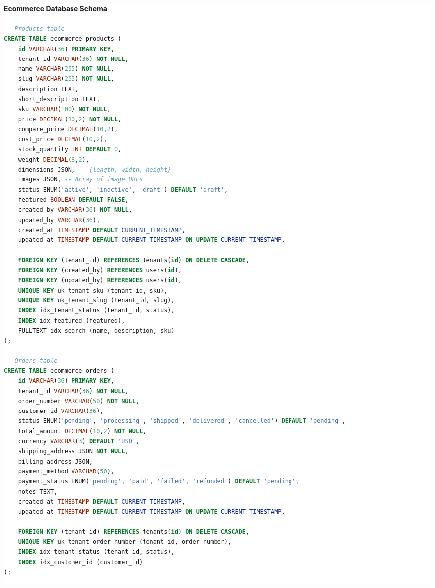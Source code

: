 #### **Ecommerce Database Schema**
```sql
-- Products table
CREATE TABLE ecommerce_products (
    id VARCHAR(36) PRIMARY KEY,
    tenant_id VARCHAR(36) NOT NULL,
    name VARCHAR(255) NOT NULL,
    slug VARCHAR(255) NOT NULL,
    description TEXT,
    short_description TEXT,
    sku VARCHAR(100) NOT NULL,
    price DECIMAL(10,2) NOT NULL,
    compare_price DECIMAL(10,2),
    cost_price DECIMAL(10,2),
    stock_quantity INT DEFAULT 0,
    weight DECIMAL(8,2),
    dimensions JSON, -- {length, width, height}
    images JSON, -- Array of image URLs
    status ENUM('active', 'inactive', 'draft') DEFAULT 'draft',
    featured BOOLEAN DEFAULT FALSE,
    created_by VARCHAR(36) NOT NULL,
    updated_by VARCHAR(36),
    created_at TIMESTAMP DEFAULT CURRENT_TIMESTAMP,
    updated_at TIMESTAMP DEFAULT CURRENT_TIMESTAMP ON UPDATE CURRENT_TIMESTAMP,
    
    FOREIGN KEY (tenant_id) REFERENCES tenants(id) ON DELETE CASCADE,
    FOREIGN KEY (created_by) REFERENCES users(id),
    FOREIGN KEY (updated_by) REFERENCES users(id),
    UNIQUE KEY uk_tenant_sku (tenant_id, sku),
    UNIQUE KEY uk_tenant_slug (tenant_id, slug),
    INDEX idx_tenant_status (tenant_id, status),
    INDEX idx_featured (featured),
    FULLTEXT idx_search (name, description, sku)
);

-- Orders table
CREATE TABLE ecommerce_orders (
    id VARCHAR(36) PRIMARY KEY,
    tenant_id VARCHAR(36) NOT NULL,
    order_number VARCHAR(50) NOT NULL,
    customer_id VARCHAR(36),
    status ENUM('pending', 'processing', 'shipped', 'delivered', 'cancelled') DEFAULT 'pending',
    total_amount DECIMAL(10,2) NOT NULL,
    currency VARCHAR(3) DEFAULT 'USD',
    shipping_address JSON NOT NULL,
    billing_address JSON,
    payment_method VARCHAR(50),
    payment_status ENUM('pending', 'paid', 'failed', 'refunded') DEFAULT 'pending',
    notes TEXT,
    created_at TIMESTAMP DEFAULT CURRENT_TIMESTAMP,
    updated_at TIMESTAMP DEFAULT CURRENT_TIMESTAMP ON UPDATE CURRENT_TIMESTAMP,
    
    FOREIGN KEY (tenant_id) REFERENCES tenants(id) ON DELETE CASCADE,
    UNIQUE KEY uk_tenant_order_number (tenant_id, order_number),
    INDEX idx_tenant_status (tenant_id, status),
    INDEX idx_customer_id (customer_id)
);
```

---